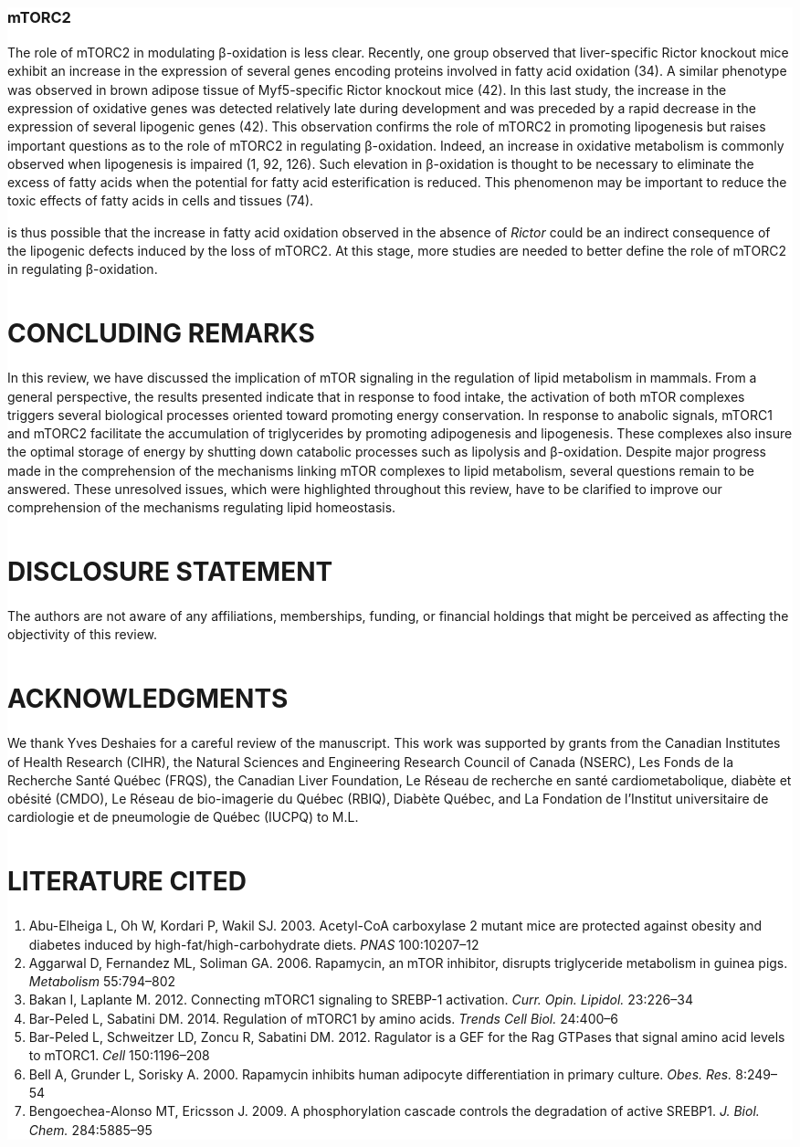 ### mTORC2

The role of mTORC2 in modulating β-oxidation is less clear. Recently, one group observed that liver-specific Rictor knockout mice exhibit an increase in the expression of several genes encoding proteins involved in fatty acid oxidation (34). A similar phenotype was observed in brown adipose tissue of Myf5-specific Rictor knockout mice (42). In this last study, the increase in the expression of oxidative genes was detected relatively late during development and was preceded by a rapid decrease in the expression of several lipogenic genes (42). This observation confirms the role of mTORC2 in promoting lipogenesis but raises important questions as to the role of mTORC2 in regulating β-oxidation. Indeed, an increase in oxidative metabolism is commonly observed when lipogenesis is impaired (1, 92, 126). Such elevation in β-oxidation is thought to be necessary to eliminate the excess of fatty acids when the potential for fatty acid esterification is reduced. This phenomenon may be important to reduce the toxic effects of fatty acids in cells and tissues (74).

is thus possible that the increase in fatty acid oxidation observed in the absence of *Rictor* could be an indirect consequence of the lipogenic defects induced by the loss of mTORC2. At this stage, more studies are needed to better define the role of mTORC2 in regulating β-oxidation.

# CONCLUDING REMARKS

In this review, we have discussed the implication of mTOR signaling in the regulation of lipid metabolism in mammals. From a general perspective, the results presented indicate that in response to food intake, the activation of both mTOR complexes triggers several biological processes oriented toward promoting energy conservation. In response to anabolic signals, mTORC1 and mTORC2 facilitate the accumulation of triglycerides by promoting adipogenesis and lipogenesis. These complexes also insure the optimal storage of energy by shutting down catabolic processes such as lipolysis and β-oxidation. Despite major progress made in the comprehension of the mechanisms linking mTOR complexes to lipid metabolism, several questions remain to be answered. These unresolved issues, which were highlighted throughout this review, have to be clarified to improve our comprehension of the mechanisms regulating lipid homeostasis.

# DISCLOSURE STATEMENT

The authors are not aware of any affiliations, memberships, funding, or financial holdings that might be perceived as affecting the objectivity of this review.

# ACKNOWLEDGMENTS

We thank Yves Deshaies for a careful review of the manuscript. This work was supported by grants from the Canadian Institutes of Health Research (CIHR), the Natural Sciences and Engineering Research Council of Canada (NSERC), Les Fonds de la Recherche Santé Québec (FRQS), the Canadian Liver Foundation, Le Réseau de recherche en santé cardiometabolique, diabète et obésité (CMDO), Le Réseau de bio-imagerie du Québec (RBIQ), Diabète Québec, and La Fondation de l’Institut universitaire de cardiologie et de pneumologie de Québec (IUCPQ) to M.L.

# LITERATURE CITED

1. Abu-Elheiga L, Oh W, Kordari P, Wakil SJ. 2003. Acetyl-CoA carboxylase 2 mutant mice are protected against obesity and diabetes induced by high-fat/high-carbohydrate diets. *PNAS* 100:10207–12
2. Aggarwal D, Fernandez ML, Soliman GA. 2006. Rapamycin, an mTOR inhibitor, disrupts triglyceride metabolism in guinea pigs. *Metabolism* 55:794–802
3. Bakan I, Laplante M. 2012. Connecting mTORC1 signaling to SREBP-1 activation. *Curr. Opin. Lipidol.* 23:226–34
4. Bar-Peled L, Sabatini DM. 2014. Regulation of mTORC1 by amino acids. *Trends Cell Biol.* 24:400–6
5. Bar-Peled L, Schweitzer LD, Zoncu R, Sabatini DM. 2012. Ragulator is a GEF for the Rag GTPases that signal amino acid levels to mTORC1. *Cell* 150:1196–208
6. Bell A, Grunder L, Sorisky A. 2000. Rapamycin inhibits human adipocyte differentiation in primary culture. *Obes. Res.* 8:249–54
7. Bengoechea-Alonso MT, Ericsson J. 2009. A phosphorylation cascade controls the degradation of active SREBP1. *J. Biol. Chem.* 284:5885–95